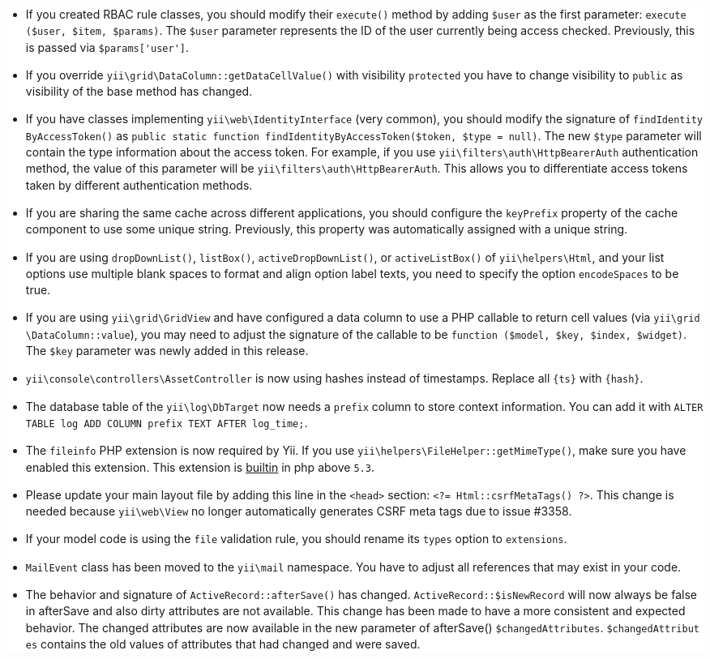 * If you created RBAC rule classes, you should modify their `execute()` method by adding `$user`
  as the first parameter: `execute($user, $item, $params)`. The `$user` parameter represents
  the ID of the user currently being access checked. Previously, this is passed via `$params['user']`.

* If you override `yii\grid\DataColumn::getDataCellValue()` with visibility `protected` you have
  to change visibility to `public` as visibility of the base method has changed.

* If you have classes implementing `yii\web\IdentityInterface` (very common), you should modify
  the signature of `findIdentityByAccessToken()` as
  `public static function findIdentityByAccessToken($token, $type = null)`. The new `$type` parameter
  will contain the type information about the access token. For example, if you use
  `yii\filters\auth\HttpBearerAuth` authentication method, the value of this parameter will be
  `yii\filters\auth\HttpBearerAuth`. This allows you to differentiate access tokens taken by
  different authentication methods.

* If you are sharing the same cache across different applications, you should configure
  the `keyPrefix` property of the cache component to use some unique string.
  Previously, this property was automatically assigned with a unique string.

* If you are using `dropDownList()`, `listBox()`, `activeDropDownList()`, or `activeListBox()`
  of `yii\helpers\Html`, and your list options use multiple blank spaces to format and align
  option label texts, you need to specify the option `encodeSpaces` to be true.

* If you are using `yii\grid\GridView` and have configured a data column to use a PHP callable
  to return cell values (via `yii\grid\DataColumn::value`), you may need to adjust the signature
  of the callable to be `function ($model, $key, $index, $widget)`. The `$key` parameter was newly added
  in this release.

* `yii\console\controllers\AssetController` is now using hashes instead of timestamps. Replace all `{ts}` with `{hash}`.

* The database table of the `yii\log\DbTarget` now needs a `prefix` column to store context information.
  You can add it with `ALTER TABLE log ADD COLUMN prefix TEXT AFTER log_time;`.

* The `fileinfo` PHP extension is now required by Yii. If you use  `yii\helpers\FileHelper::getMimeType()`, make sure
  you have enabled this extension. This extension is [builtin](http://www.php.net/manual/en/fileinfo.installation.php) in php above `5.3`.

* Please update your main layout file by adding this line in the `<head>` section: `<?= Html::csrfMetaTags() ?>`.
  This change is needed because `yii\web\View` no longer automatically generates CSRF meta tags due to issue #3358.

* If your model code is using the `file` validation rule, you should rename its `types` option to `extensions`.

* `MailEvent` class has been moved to the `yii\mail` namespace. You have to adjust all references that may exist in your code.

* The behavior and signature of `ActiveRecord::afterSave()` has changed. `ActiveRecord::$isNewRecord` will now always be
  false in afterSave and also dirty attributes are not available. This change has been made to have a more consistent and
  expected behavior. The changed attributes are now available in the new parameter of afterSave() `$changedAttributes`.
  `$changedAttributes` contains the old values of attributes that had changed and were saved.
